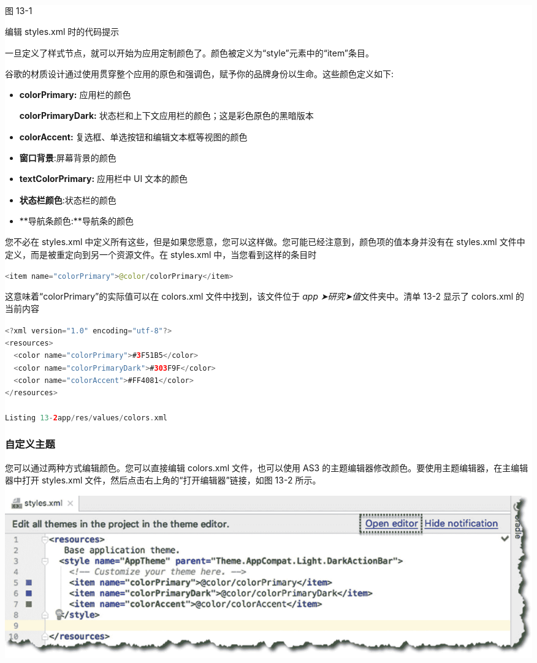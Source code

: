 图 13-1

编辑 styles.xml 时的代码提示

一旦定义了样式节点，就可以开始为应用定制颜色了。颜色被定义为“style”元素中的“item”条目。

谷歌的材质设计通过使用贯穿整个应用的原色和强调色，赋予你的品牌身份以生命。这些颜色定义如下:

*   **colorPrimary:** 应用栏的颜色

    **colorPrimaryDark:** 状态栏和上下文应用栏的颜色；这是彩色原色的黑暗版本

*   **colorAccent:** 复选框、单选按钮和编辑文本框等视图的颜色

*   **窗口背景**:屏幕背景的颜色

*   **textColorPrimary:** 应用栏中 UI 文本的颜色

*   **状态栏颜色**:状态栏的颜色

*   **导航条颜色:**导航条的颜色

您不必在 styles.xml 中定义所有这些，但是如果您愿意，您可以这样做。您可能已经注意到，颜色项的值本身并没有在 styles.xml 文件中定义，而是被重定向到另一个资源文件。在 styles.xml 中，当您看到这样的条目时

```kt
<item name="colorPrimary">@color/colorPrimary</item>

```

这意味着“colorPrimary”的实际值可以在 colors.xml 文件中找到，该文件位于 *app ➤研究➤值*文件夹中。清单 13-2 显示了 colors.xml 的当前内容

```kt
<?xml version="1.0" encoding="utf-8"?>
<resources>
  <color name="colorPrimary">#3F51B5</color>
  <color name="colorPrimaryDark">#303F9F</color>
  <color name="colorAccent">#FF4081</color>
</resources>

Listing 13-2app/res/values/colors.xml

```

### 自定义主题

您可以通过两种方式编辑颜色。您可以直接编辑 colors.xml 文件，也可以使用 AS3 的主题编辑器修改颜色。要使用主题编辑器，在主编辑器中打开 styles.xml 文件，然后点击右上角的“打开编辑器”链接，如图 13-2 所示。

![img/463887_1_En_13_Fig2_HTML.jpg](img/463887_1_En_13_Fig2_HTML.jpg)
